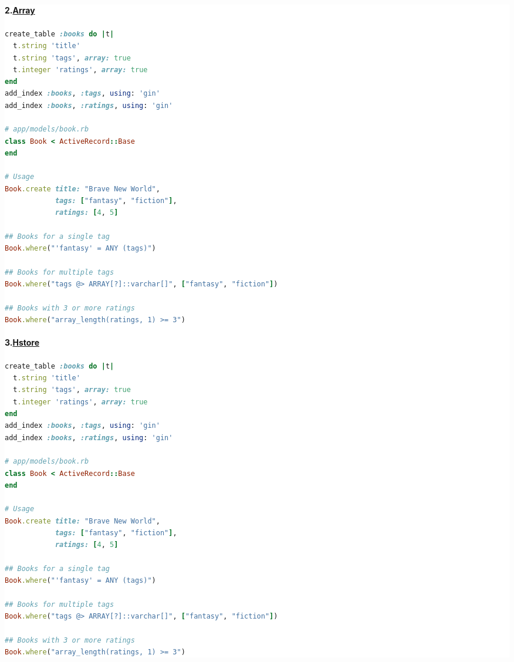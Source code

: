 #### 2.[Array](http://www.postgresql.org/docs/current/static/arrays.html)
```ruby
create_table :books do |t|
  t.string 'title'
  t.string 'tags', array: true
  t.integer 'ratings', array: true
end
add_index :books, :tags, using: 'gin'
add_index :books, :ratings, using: 'gin'
 
# app/models/book.rb
class Book < ActiveRecord::Base
end
 
# Usage
Book.create title: "Brave New World",
            tags: ["fantasy", "fiction"],
            ratings: [4, 5]
 
## Books for a single tag
Book.where("'fantasy' = ANY (tags)")
 
## Books for multiple tags
Book.where("tags @> ARRAY[?]::varchar[]", ["fantasy", "fiction"])
 
## Books with 3 or more ratings
Book.where("array_length(ratings, 1) >= 3")
```

#### 3.[Hstore](http://www.postgresql.org/docs/current/static/hstore.html)
```ruby
create_table :books do |t|
  t.string 'title'
  t.string 'tags', array: true
  t.integer 'ratings', array: true
end
add_index :books, :tags, using: 'gin'
add_index :books, :ratings, using: 'gin'
 
# app/models/book.rb
class Book < ActiveRecord::Base
end
 
# Usage
Book.create title: "Brave New World",
            tags: ["fantasy", "fiction"],
            ratings: [4, 5]
 
## Books for a single tag
Book.where("'fantasy' = ANY (tags)")
 
## Books for multiple tags
Book.where("tags @> ARRAY[?]::varchar[]", ["fantasy", "fiction"])
 
## Books with 3 or more ratings
Book.where("array_length(ratings, 1) >= 3")
```

